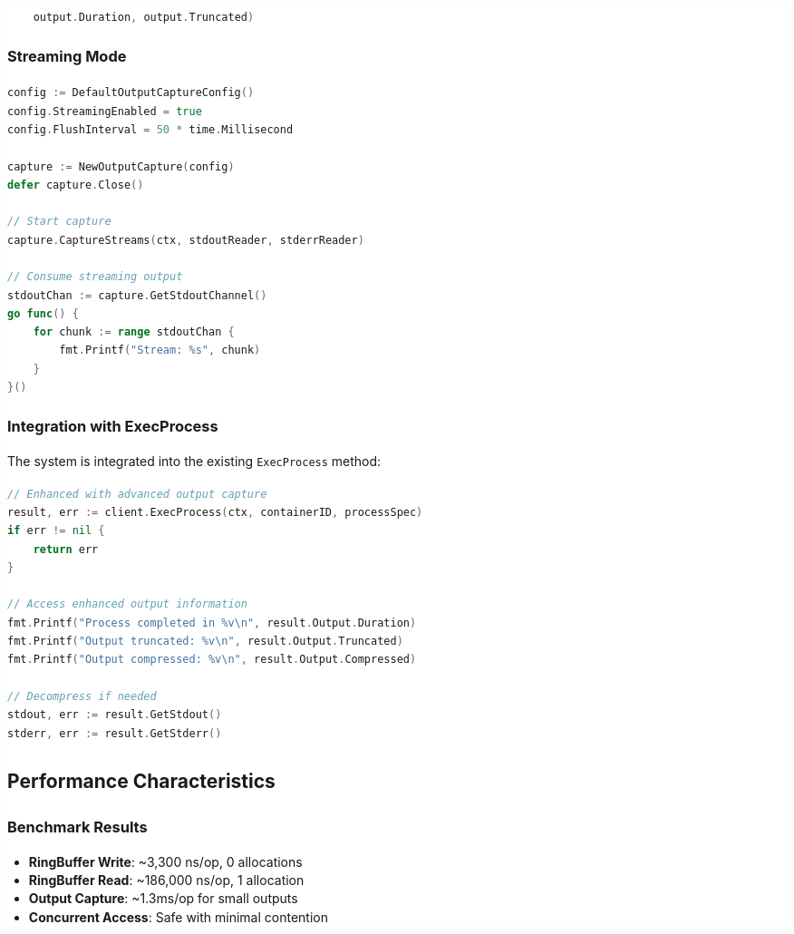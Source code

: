 ```go
    output.Duration, output.Truncated)
```

### Streaming Mode

```go
config := DefaultOutputCaptureConfig()
config.StreamingEnabled = true
config.FlushInterval = 50 * time.Millisecond

capture := NewOutputCapture(config)
defer capture.Close()

// Start capture
capture.CaptureStreams(ctx, stdoutReader, stderrReader)

// Consume streaming output
stdoutChan := capture.GetStdoutChannel()
go func() {
    for chunk := range stdoutChan {
        fmt.Printf("Stream: %s", chunk)
    }
}()
```

### Integration with ExecProcess

The system is integrated into the existing `ExecProcess` method:

```go
// Enhanced with advanced output capture
result, err := client.ExecProcess(ctx, containerID, processSpec)
if err != nil {
    return err
}

// Access enhanced output information
fmt.Printf("Process completed in %v\n", result.Output.Duration)
fmt.Printf("Output truncated: %v\n", result.Output.Truncated)
fmt.Printf("Output compressed: %v\n", result.Output.Compressed)

// Decompress if needed
stdout, err := result.GetStdout()
stderr, err := result.GetStderr()
```

## Performance Characteristics

### Benchmark Results

- **RingBuffer Write**: ~3,300 ns/op, 0 allocations
- **RingBuffer Read**: ~186,000 ns/op, 1 allocation
- **Output Capture**: ~1.3ms/op for small outputs
- **Concurrent Access**: Safe with minimal contention

